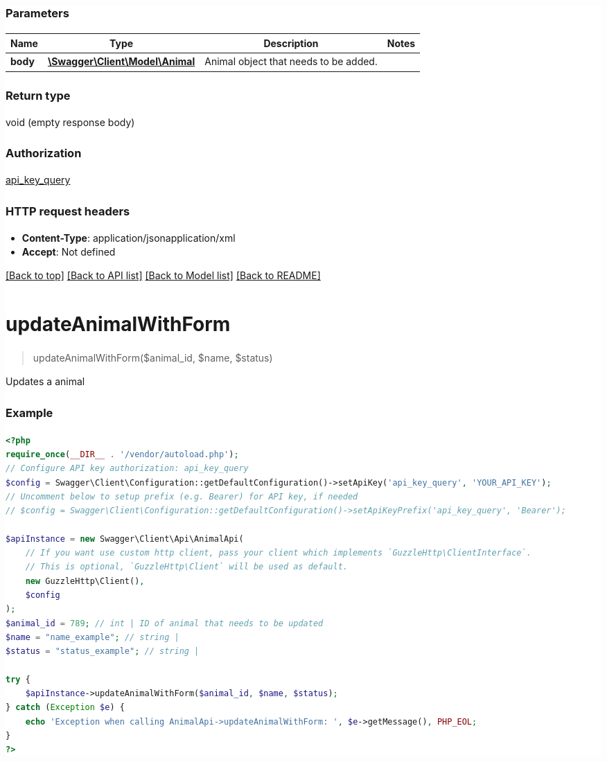 ### Parameters

Name | Type | Description  | Notes
------------- | ------------- | ------------- | -------------
 **body** | [**\Swagger\Client\Model\Animal**](../Model/Animal.md)| Animal object that needs to be added. |

### Return type

void (empty response body)

### Authorization

[api_key_query](../../README.md#api_key_query)

### HTTP request headers

 - **Content-Type**: application/jsonapplication/xml
 - **Accept**: Not defined

[[Back to top]](#) [[Back to API list]](../../README.md#documentation-for-api-endpoints) [[Back to Model list]](../../README.md#documentation-for-models) [[Back to README]](../../README.md)

# **updateAnimalWithForm**
> updateAnimalWithForm($animal_id, $name, $status)

Updates a animal

### Example
```php
<?php
require_once(__DIR__ . '/vendor/autoload.php');
// Configure API key authorization: api_key_query
$config = Swagger\Client\Configuration::getDefaultConfiguration()->setApiKey('api_key_query', 'YOUR_API_KEY');
// Uncomment below to setup prefix (e.g. Bearer) for API key, if needed
// $config = Swagger\Client\Configuration::getDefaultConfiguration()->setApiKeyPrefix('api_key_query', 'Bearer');

$apiInstance = new Swagger\Client\Api\AnimalApi(
    // If you want use custom http client, pass your client which implements `GuzzleHttp\ClientInterface`.
    // This is optional, `GuzzleHttp\Client` will be used as default.
    new GuzzleHttp\Client(),
    $config
);
$animal_id = 789; // int | ID of animal that needs to be updated
$name = "name_example"; // string | 
$status = "status_example"; // string | 

try {
    $apiInstance->updateAnimalWithForm($animal_id, $name, $status);
} catch (Exception $e) {
    echo 'Exception when calling AnimalApi->updateAnimalWithForm: ', $e->getMessage(), PHP_EOL;
}
?>
```
